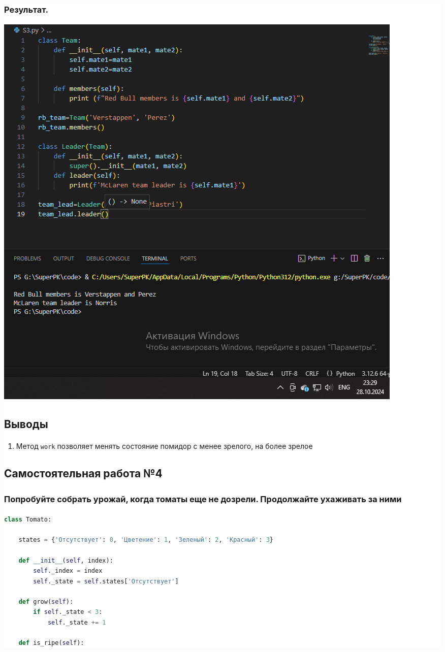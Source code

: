 ### Результат.
![](./pic/S3.png)

## Выводы
1. Метод ```work``` позволяет менять состояние помидор с менее зрелого, на более зрелое

## Самостоятельная работа №4
### Попробуйте собрать урожай, когда томаты еще не дозрели. Продолжайте ухаживать за ними

```python
class Tomato:
    
    states = {'Отсутствует': 0, 'Цветение': 1, 'Зеленый': 2, 'Красный': 3}
    
    def __init__(self, index):
        self._index = index
        self._state = self.states['Отсутствует']
        
    def grow(self):
        if self._state < 3:
            self._state += 1
        
    def is_ripe(self):
```